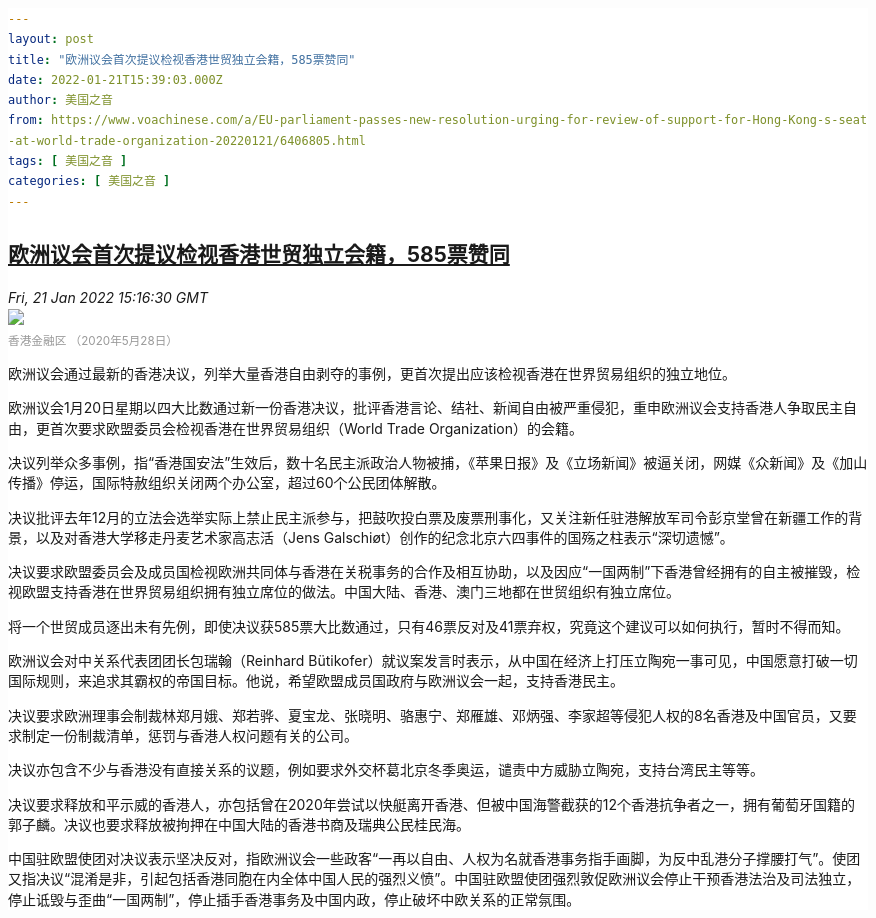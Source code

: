 ```yaml
---
layout: post
title: "欧洲议会首次提议检视香港世贸独立会籍，585票赞同"
date: 2022-01-21T15:39:03.000Z
author: 美国之音
from: https://www.voachinese.com/a/EU-parliament-passes-new-resolution-urging-for-review-of-support-for-Hong-Kong-s-seat-at-world-trade-organization-20220121/6406805.html
tags: [ 美国之音 ]
categories: [ 美国之音 ]
---
```


[欧洲议会首次提议检视香港世贸独立会籍，585票赞同](https://www.voachinese.com/a/EU-parliament-passes-new-resolution-urging-for-review-of-support-for-Hong-Kong-s-seat-at-world-trade-organization-20220121/6406805.html)
------

<div>
<div><i>Fri, 21 Jan 2022 15:16:30 GMT</i></div><img src="https://images.weserv.nl?url=gdb.voanews.com/955F4E1F-EDC0-4F85-8F90-AECF0DBB0194_cx0_cy1_cw0_r1_s_w900.jpg" width="100%"><div><small style="color: #999;">香港金融区 （2020年5月28日）</small></div><p>欧洲议会通过最新的香港决议，列举大量香港自由剥夺的事例，更首次提出应该检视香港在世界贸易组织的独立地位。</p><p>欧洲议会1月20日星期以四大比数通过新一份香港决议，批评香港言论、结社、新闻自由被严重侵犯，重申欧洲议会支持香港人争取民主自由，更首次要求欧盟委员会检视香港在世界贸易组织（World Trade Organization）的会籍。</p><p>决议列举众多事例，指“香港国安法”生效后，数十名民主派政治人物被捕，《苹果日报》及《立场新闻》被逼关闭，网媒《众新闻》及《加山传播》停运，国际特赦组织关闭两个办公室，超过60个公民团体解散。</p><p>决议批评去年12月的立法会选举实际上禁止民主派参与，把鼓吹投白票及废票刑事化，又关注新任驻港解放军司令彭京堂曾在新疆工作的背景，以及对香港大学移走丹麦艺术家高志活（Jens Galschiøt）创作的纪念北京六四事件的国殇之柱表示“深切遗憾”。</p><p>决议要求欧盟委员会及成员国检视欧洲共同体与香港在关税事务的合作及相互协助，以及因应“一国两制”下香港曾经拥有的自主被摧毁，检视欧盟支持香港在世界贸易组织拥有独立席位的做法。中国大陆、香港、澳门三地都在世贸组织有独立席位。</p><p>将一个世贸成员逐出未有先例，即使决议获585票大比数通过，只有46票反对及41票弃权，究竟这个建议可以如何执行，暂时不得而知。</p><p>欧洲议会对中关系代表团团长包瑞翰（Reinhard Bütikofer）就议案发言时表示，从中国在经济上打压立陶宛一事可见，中国愿意打破一切国际规则，来追求其霸权的帝国目标。他说，希望欧盟成员国政府与欧洲议会一起，支持香港民主。</p><p>决议要求欧洲理事会制裁林郑月娥、郑若骅、夏宝龙、张晓明、骆惠宁、郑雁雄、邓炳强、李家超等侵犯人权的8名香港及中国官员，又要求制定一份制裁清单，惩罚与香港人权问题有关的公司。</p><p>决议亦包含不少与香港没有直接关系的议题，例如要求外交杯葛北京冬季奥运，谴责中方威胁立陶宛，支持台湾民主等等。</p><p>决议要求释放和平示威的香港人，亦包括曾在2020年尝试以快艇离开香港、但被中国海警截获的12个香港抗争者之一，拥有葡萄牙国籍的郭子麟。决议也要求释放被拘押在中国大陆的香港书商及瑞典公民桂民海。</p><p>中国驻欧盟使团对决议表示坚决反对，指欧洲议会一些政客“一再以自由、人权为名就香港事务指手画脚，为反中乱港分子撑腰打气”。使团又指决议“混淆是非，引起包括香港同胞在内全体中国人民的强烈义愤”。中国驻欧盟使团强烈敦促欧洲议会停止干预香港法治及司法独立，停止诋毁与歪曲“一国两制”，停止插手香港事务及中国内政，停止破坏中欧关系的正常氛围。</p>
</div>

